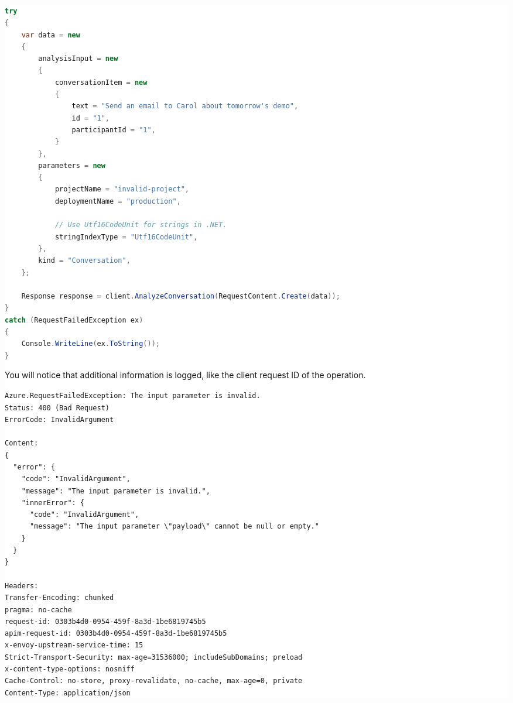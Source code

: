 ```C# Snippet:ConversationAnalysisClient_BadRequest
try
{
    var data = new
    {
        analysisInput = new
        {
            conversationItem = new
            {
                text = "Send an email to Carol about tomorrow's demo",
                id = "1",
                participantId = "1",
            }
        },
        parameters = new
        {
            projectName = "invalid-project",
            deploymentName = "production",

            // Use Utf16CodeUnit for strings in .NET.
            stringIndexType = "Utf16CodeUnit",
        },
        kind = "Conversation",
    };

    Response response = client.AnalyzeConversation(RequestContent.Create(data));
}
catch (RequestFailedException ex)
{
    Console.WriteLine(ex.ToString());
}
```

You will notice that additional information is logged, like the client request ID of the operation.

```text
Azure.RequestFailedException: The input parameter is invalid.
Status: 400 (Bad Request)
ErrorCode: InvalidArgument

Content:
{
  "error": {
    "code": "InvalidArgument",
    "message": "The input parameter is invalid.",
    "innerError": {
      "code": "InvalidArgument",
      "message": "The input parameter \"payload\" cannot be null or empty."
    }
  }
}

Headers:
Transfer-Encoding: chunked
pragma: no-cache
request-id: 0303b4d0-0954-459f-8a3d-1be6819745b5
apim-request-id: 0303b4d0-0954-459f-8a3d-1be6819745b5
x-envoy-upstream-service-time: 15
Strict-Transport-Security: max-age=31536000; includeSubDomains; preload
x-content-type-options: nosniff
Cache-Control: no-store, proxy-revalidate, no-cache, max-age=0, private
Content-Type: application/json
```
